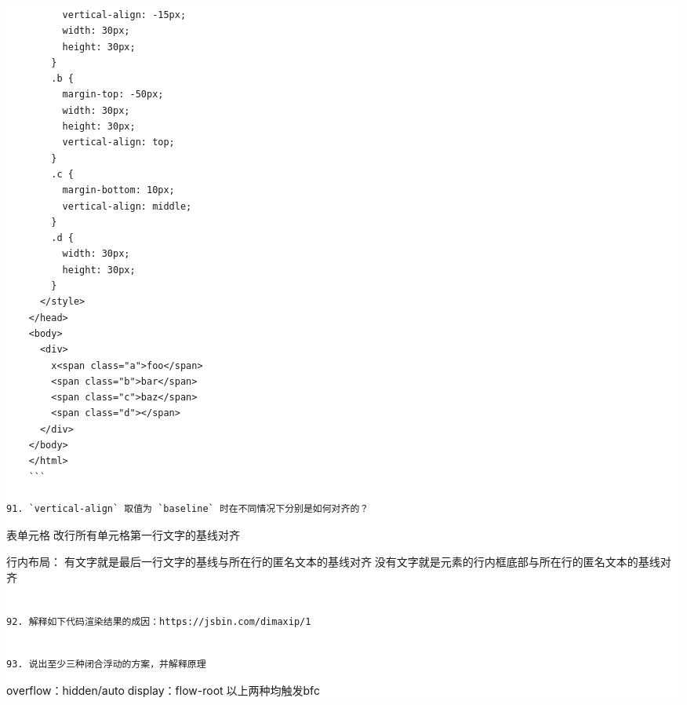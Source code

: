 ```
          vertical-align: -15px;
          width: 30px;
          height: 30px;
        }
        .b {
          margin-top: -50px;
          width: 30px;
          height: 30px;
          vertical-align: top;
        }
        .c {
          margin-bottom: 10px;
          vertical-align: middle;
        }
        .d {
          width: 30px;
          height: 30px;
        }
      </style>
    </head>
    <body>
      <div>
        x<span class="a">foo</span>
        <span class="b">bar</span>
        <span class="c">baz</span>
        <span class="d"></span>
      </div>
    </body>
    </html>
    ```

91. `vertical-align` 取值为 `baseline` 时在不同情况下分别是如何对齐的？
```
表单元格
  改行所有单元格第一行文字的基线对齐

行内布局：
  有文字就是最后一行文字的基线与所在行的匿名文本的基线对齐
  没有文字就是元素的行内框底部与所在行的匿名文本的基线对齐

```

92. 解释如下代码渲染结果的成因：https://jsbin.com/dimaxip/1
```

```

93. 说出至少三种闭合浮动的方案，并解释原理
```
overflow：hidden/auto
display：flow-root
以上两种均触发bfc

